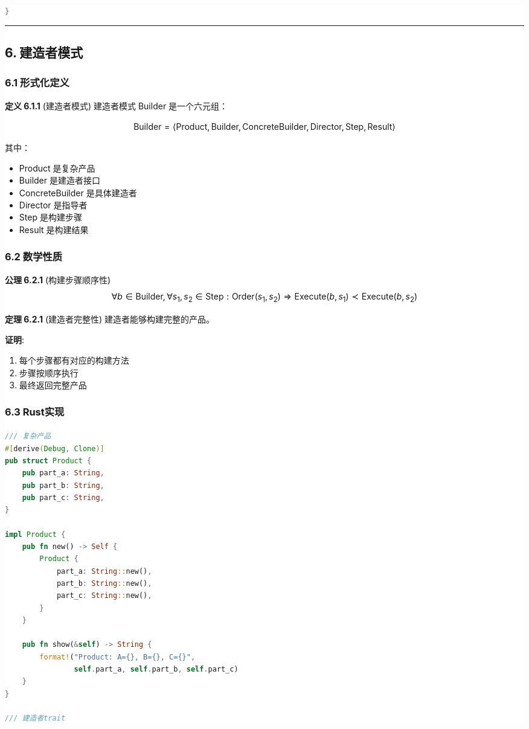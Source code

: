 ```rust
}
```

---

## 6. 建造者模式

### 6.1 形式化定义

**定义 6.1.1** (建造者模式)
建造者模式 $\text{Builder}$ 是一个六元组：

$$\text{Builder} = \langle \text{Product}, \text{Builder}, \text{ConcreteBuilder}, \text{Director}, \text{Step}, \text{Result} \rangle$$

其中：

- $\text{Product}$ 是复杂产品
- $\text{Builder}$ 是建造者接口
- $\text{ConcreteBuilder}$ 是具体建造者
- $\text{Director}$ 是指导者
- $\text{Step}$ 是构建步骤
- $\text{Result}$ 是构建结果

### 6.2 数学性质

**公理 6.2.1** (构建步骤顺序性)
$$\forall b \in \text{Builder}, \forall s_1, s_2 \in \text{Step} : \text{Order}(s_1, s_2) \Rightarrow \text{Execute}(b, s_1) \prec \text{Execute}(b, s_2)$$

**定理 6.2.1** (建造者完整性)
建造者能够构建完整的产品。

**证明**:

1. 每个步骤都有对应的构建方法
2. 步骤按顺序执行
3. 最终返回完整产品

### 6.3 Rust实现

```rust
/// 复杂产品
#[derive(Debug, Clone)]
pub struct Product {
    pub part_a: String,
    pub part_b: String,
    pub part_c: String,
}

impl Product {
    pub fn new() -> Self {
        Product {
            part_a: String::new(),
            part_b: String::new(),
            part_c: String::new(),
        }
    }
    
    pub fn show(&self) -> String {
        format!("Product: A={}, B={}, C={}", 
                self.part_a, self.part_b, self.part_c)
    }
}

/// 建造者trait
```